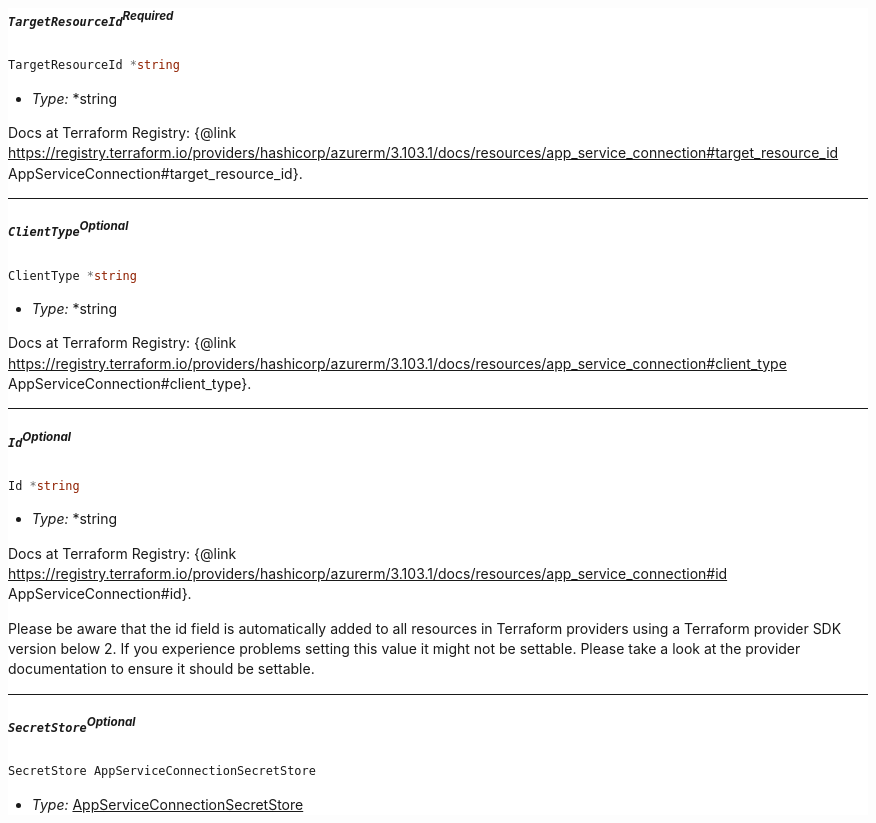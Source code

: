 ##### `TargetResourceId`<sup>Required</sup> <a name="TargetResourceId" id="@cdktf/provider-azurerm.appServiceConnection.AppServiceConnectionConfig.property.targetResourceId"></a>

```go
TargetResourceId *string
```

- *Type:* *string

Docs at Terraform Registry: {@link https://registry.terraform.io/providers/hashicorp/azurerm/3.103.1/docs/resources/app_service_connection#target_resource_id AppServiceConnection#target_resource_id}.

---

##### `ClientType`<sup>Optional</sup> <a name="ClientType" id="@cdktf/provider-azurerm.appServiceConnection.AppServiceConnectionConfig.property.clientType"></a>

```go
ClientType *string
```

- *Type:* *string

Docs at Terraform Registry: {@link https://registry.terraform.io/providers/hashicorp/azurerm/3.103.1/docs/resources/app_service_connection#client_type AppServiceConnection#client_type}.

---

##### `Id`<sup>Optional</sup> <a name="Id" id="@cdktf/provider-azurerm.appServiceConnection.AppServiceConnectionConfig.property.id"></a>

```go
Id *string
```

- *Type:* *string

Docs at Terraform Registry: {@link https://registry.terraform.io/providers/hashicorp/azurerm/3.103.1/docs/resources/app_service_connection#id AppServiceConnection#id}.

Please be aware that the id field is automatically added to all resources in Terraform providers using a Terraform provider SDK version below 2.
If you experience problems setting this value it might not be settable. Please take a look at the provider documentation to ensure it should be settable.

---

##### `SecretStore`<sup>Optional</sup> <a name="SecretStore" id="@cdktf/provider-azurerm.appServiceConnection.AppServiceConnectionConfig.property.secretStore"></a>

```go
SecretStore AppServiceConnectionSecretStore
```

- *Type:* <a href="#@cdktf/provider-azurerm.appServiceConnection.AppServiceConnectionSecretStore">AppServiceConnectionSecretStore</a>
